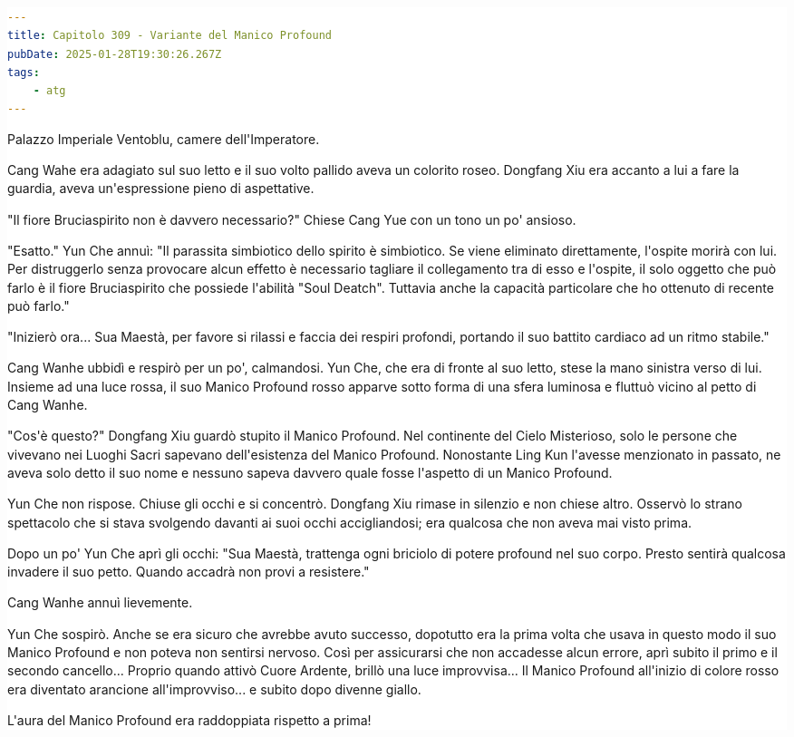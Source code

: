 ```yaml
---
title: Capitolo 309 - Variante del Manico Profound
pubDate: 2025-01-28T19:30:26.267Z
tags:
    - atg
---
```



Palazzo Imperiale Ventoblu, camere dell'Imperatore.


Cang Wahe era adagiato sul suo letto e il suo volto pallido aveva un colorito roseo. Dongfang Xiu era accanto a lui a fare la guardia, aveva un'espressione pieno di aspettative.


"Il fiore Bruciaspirito non è davvero necessario?" Chiese Cang Yue con un tono un po' ansioso.


"Esatto." Yun Che annuì: "Il parassita simbiotico dello spirito è simbiotico. Se viene eliminato direttamente, l'ospite morirà con lui. Per distruggerlo senza provocare alcun effetto è necessario tagliare il collegamento tra di esso e l'ospite, il solo oggetto che può farlo è il fiore Bruciaspirito che possiede l'abilità "Soul Deatch". Tuttavia anche la capacità particolare che ho ottenuto di recente può farlo."


"Inizierò ora... Sua Maestà, per favore si rilassi e faccia dei respiri profondi, portando il suo battito cardiaco ad un ritmo stabile."


Cang Wanhe ubbidì e respirò per un po', calmandosi. Yun Che, che era di fronte al suo letto, stese la mano sinistra verso di lui. Insieme ad una luce rossa, il suo Manico Profound rosso apparve sotto forma di una sfera luminosa e fluttuò vicino al petto di Cang Wanhe.


"Cos'è questo?" Dongfang Xiu guardò stupito il Manico Profound. Nel continente del Cielo Misterioso, solo le persone che vivevano nei Luoghi Sacri sapevano dell'esistenza del Manico Profound. Nonostante Ling Kun l'avesse menzionato in passato, ne aveva solo detto il suo nome e nessuno sapeva davvero quale fosse l'aspetto di un Manico Profound.


Yun Che non rispose. Chiuse gli occhi e si concentrò. Dongfang Xiu rimase in silenzio e non chiese altro. Osservò lo strano spettacolo che si stava svolgendo davanti ai suoi occhi accigliandosi; era qualcosa che non aveva mai visto prima.


Dopo un po' Yun Che aprì gli occhi: "Sua Maestà, trattenga ogni briciolo di potere profound nel suo corpo. Presto sentirà qualcosa invadere il suo petto. Quando accadrà non provi a resistere."


Cang Wanhe annuì lievemente.


Yun Che sospirò. Anche se era sicuro che avrebbe avuto successo, dopotutto era la prima volta che usava in questo modo il suo Manico Profound e non poteva non sentirsi nervoso.
Così per assicurarsi che non accadesse alcun errore, aprì subito il primo e il secondo cancello... Proprio quando attivò Cuore Ardente, brillò una luce improvvisa... Il Manico Profound all'inizio di colore rosso era diventato arancione all'improvviso... e subito dopo divenne giallo.


L'aura del Manico Profound era raddoppiata rispetto a prima!
